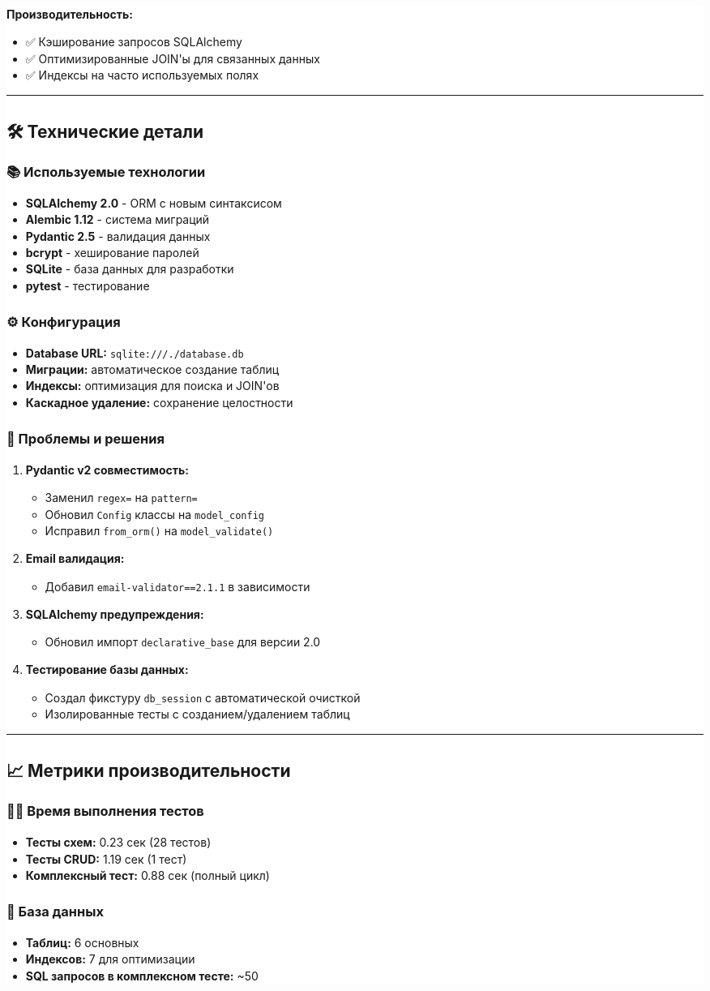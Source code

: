 **Производительность:**
- ✅ Кэширование запросов SQLAlchemy
- ✅ Оптимизированные JOIN'ы для связанных данных
- ✅ Индексы на часто используемых полях

---

## 🛠️ Технические детали

### 📚 Используемые технологии
- **SQLAlchemy 2.0** - ORM с новым синтаксисом
- **Alembic 1.12** - система миграций
- **Pydantic 2.5** - валидация данных
- **bcrypt** - хеширование паролей
- **SQLite** - база данных для разработки
- **pytest** - тестирование

### ⚙️ Конфигурация
- **Database URL:** `sqlite:///./database.db`
- **Миграции:** автоматическое создание таблиц
- **Индексы:** оптимизация для поиска и JOIN'ов
- **Каскадное удаление:** сохранение целостности

### 🔧 Проблемы и решения

1. **Pydantic v2 совместимость:**
   - Заменил `regex=` на `pattern=`
   - Обновил `Config` классы на `model_config`
   - Исправил `from_orm()` на `model_validate()`

2. **Email валидация:**
   - Добавил `email-validator==2.1.1` в зависимости

3. **SQLAlchemy предупреждения:**
   - Обновил импорт `declarative_base` для версии 2.0

4. **Тестирование базы данных:**
   - Создал фикстуру `db_session` с автоматической очисткой
   - Изолированные тесты с созданием/удалением таблиц

---

## 📈 Метрики производительности

### 🏃‍♂️ Время выполнения тестов
- **Тесты схем:** 0.23 сек (28 тестов)
- **Тесты CRUD:** 1.19 сек (1 тест) 
- **Комплексный тест:** 0.88 сек (полный цикл)

### 💾 База данных
- **Таблиц:** 6 основных
- **Индексов:** 7 для оптимизации
- **SQL запросов в комплексном тесте:** ~50
